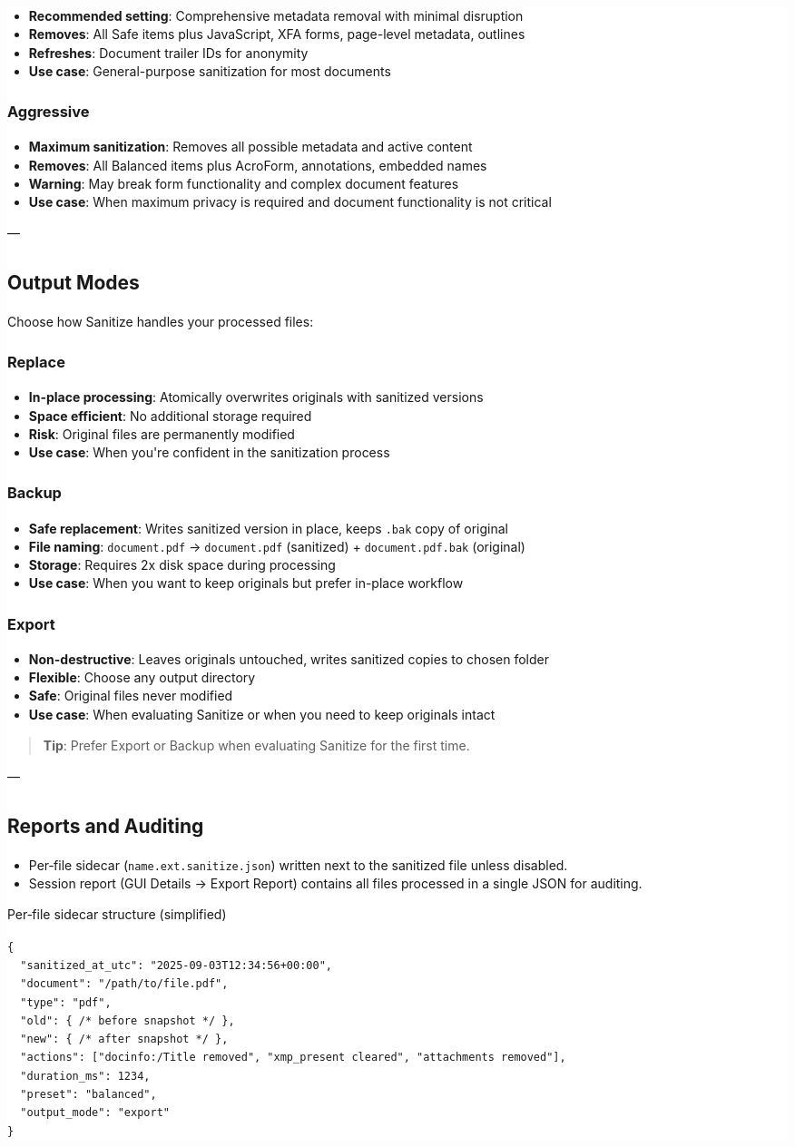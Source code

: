- **Recommended setting**: Comprehensive metadata removal with minimal disruption
- **Removes**: All Safe items plus JavaScript, XFA forms, page-level metadata, outlines
- **Refreshes**: Document trailer IDs for anonymity
- **Use case**: General-purpose sanitization for most documents

### Aggressive

- **Maximum sanitization**: Removes all possible metadata and active content
- **Removes**: All Balanced items plus AcroForm, annotations, embedded names
- **Warning**: May break form functionality and complex document features
- **Use case**: When maximum privacy is required and document functionality is not critical

—

## Output Modes

Choose how Sanitize handles your processed files:

### Replace

- **In-place processing**: Atomically overwrites originals with sanitized versions
- **Space efficient**: No additional storage required
- **Risk**: Original files are permanently modified
- **Use case**: When you're confident in the sanitization process

### Backup

- **Safe replacement**: Writes sanitized version in place, keeps `.bak` copy of original
- **File naming**: `document.pdf` → `document.pdf` (sanitized) + `document.pdf.bak` (original)
- **Storage**: Requires 2x disk space during processing
- **Use case**: When you want to keep originals but prefer in-place workflow

### Export

- **Non-destructive**: Leaves originals untouched, writes sanitized copies to chosen folder
- **Flexible**: Choose any output directory
- **Safe**: Original files never modified
- **Use case**: When evaluating Sanitize or when you need to keep originals intact

> **Tip**: Prefer Export or Backup when evaluating Sanitize for the first time.

—

## Reports and Auditing

- Per‑file sidecar (`name.ext.sanitize.json`) written next to the sanitized file unless disabled.
- Session report (GUI Details → Export Report) contains all files processed in a single JSON for auditing.

Per‑file sidecar structure (simplified)

```
{
  "sanitized_at_utc": "2025-09-03T12:34:56+00:00",
  "document": "/path/to/file.pdf",
  "type": "pdf",
  "old": { /* before snapshot */ },
  "new": { /* after snapshot */ },
  "actions": ["docinfo:/Title removed", "xmp_present cleared", "attachments removed"],
  "duration_ms": 1234,
  "preset": "balanced",
  "output_mode": "export"
}
```
